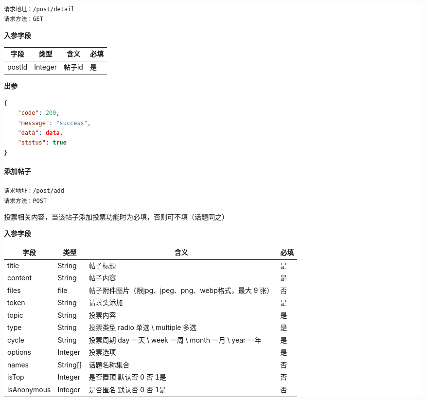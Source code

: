 ```
请求地址：/post/detail
请求方法：GET
```

**入参字段**

| 字段   | 类型    | 含义   | 必填 |
| ------ | ------- | ------ | ---- |
| postId | Integer | 帖子id | 是   |

**出参**

```json
{
    "code": 200,
    "message": "success",
    "data": data,
    "status": true
}
```



#### 添加帖子
```
请求地址：/post/add
请求方法：POST
```

投票相关内容，当该帖子添加投票功能时为必填，否则可不填（话题同之）


**入参字段**

| 字段    | 类型    | 含义                                                       | 必填 |
| ------- | ------- | ---------------------------------------------------------- | ---- |
| title   | String  | 帖子标题                                                   | 是   |
| content | String  | 帖子内容                                                   | 是   |
| files   | file    | 帖子附件图片（限jpg、jpeg、png、webp格式，最大 9 张）      | 否   |
| token   | String  | 请求头添加                                                 | 是   |
| topic   | String  | 投票内容                                                   | 是   |
| type    | String  | 投票类型  radio 单选 \ multiple 多选                      | 是   |
| cycle   | String  | 投票周期  day 一天 \ week 一周 \ month 一月 \ year 一年 | 是   |
| options | Integer | 投票选项                                                   |  是   |
| names | String[] | 话题名称集合                                        |  否   |
| isTop | Integer | 是否置顶 默认否 0 否 1是 | 否 |
| isAnonymous | Integer | 是否匿名 默认否 0 否 1是 | 否 |
